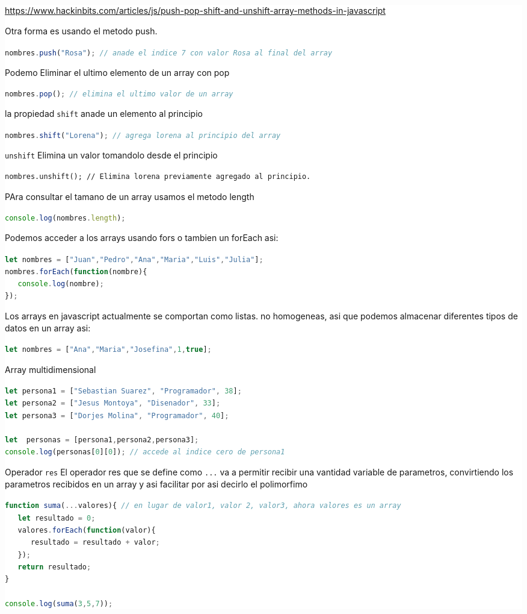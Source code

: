 https://www.hackinbits.com/articles/js/push-pop-shift-and-unshift-array-methods-in-javascript

Otra forma es usando el metodo push.
```js
nombres.push("Rosa"); // anade el indice 7 con valor Rosa al final del array 
```

Podemo Eliminar el ultimo elemento de un array con pop
```js
nombres.pop(); // elimina el ultimo valor de un array
````

la propiedad `shift` anade un elemento al principio
```js
nombres.shift("Lorena"); // agrega lorena al principio del array
```

`unshift` Elimina un valor tomandolo desde el principio
```
nombres.unshift(); // Elimina lorena previamente agregado al principio.
```

PAra consultar el tamano de un array usamos el metodo length
```js
console.log(nombres.length);
```

Podemos acceder a los arrays usando fors o tambien un forEach asi:
```js
let nombres = ["Juan","Pedro","Ana","Maria","Luis","Julia"];
nombres.forEach(function(nombre){
   console.log(nombre);
});
```

Los arrays en javascript actualmente se comportan como listas. no homogeneas, asi que podemos almacenar diferentes tipos de datos en un array asi:
```js
let nombres = ["Ana","Maria","Josefina",1,true]; 
```

Array multidimensional
```js
let persona1 = ["Sebastian Suarez", "Programador", 38];
let persona2 = ["Jesus Montoya", "Disenador", 33];
let persona3 = ["Dorjes Molina", "Programador", 40];

let  personas = [persona1,persona2,persona3];
console.log(personas[0][0]); // accede al indice cero de persona1
````

Operador `res`
El operador res que se define como `...` va a permitir recibir una vantidad variable de parametros, convirtiendo los parametros recibidos en un array y asi facilitar por asi decirlo el polimorfimo
```js
function suma(...valores){ // en lugar de valor1, valor 2, valor3, ahora valores es un array
   let resultado = 0;
   valores.forEach(function(valor){
      resultado = resultado + valor;
   });
   return resultado;
}

console.log(suma(3,5,7));
```
